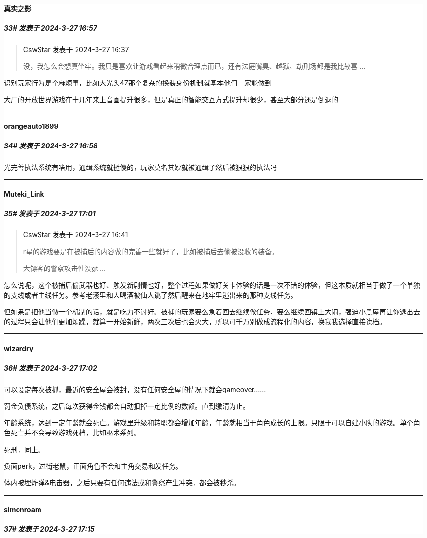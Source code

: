 ####  真实之影  
##### 33#       发表于 2024-3-27 16:57

<blockquote><a href="httphttps://bbs.saraba1st.com/2b/forum.php?mod=redirect&amp;goto=findpost&amp;pid=64394804&amp;ptid=2176867" target="_blank">CswStar 发表于 2024-3-27 16:37</a>

没，我怎么会想真坐牢。我只是喜欢让游戏看起来稍微合理点而已，还有法庭嘴臭、越狱、劫刑场都是我比较喜 ...</blockquote>
识别玩家行为是个麻烦事，比如大光头47那个复杂的换装身份机制就基本他们一家能做到

大厂的开放世界游戏在十几年来上音画提升很多，但是真正的智能交互方式提升却很少，甚至大部分还是倒退的

*****

####  orangeauto1899  
##### 34#       发表于 2024-3-27 16:58

光完善执法系统有啥用，通缉系统就挺傻的，玩家莫名其妙就被通缉了然后被狠狠的执法吗

*****

####  Muteki_Link  
##### 35#       发表于 2024-3-27 17:01

<blockquote><a href="httphttps://bbs.saraba1st.com/2b/forum.php?mod=redirect&amp;goto=findpost&amp;pid=64394856&amp;ptid=2176867" target="_blank">CswStar 发表于 2024-3-27 16:41</a>

r星的游戏要是在被捕后的内容做的完善一些就好了，比如被捕后去偷被没收的装备。

大镖客的警察攻击性没gt ...</blockquote>
怎么说呢，这个被捕后偷武器也好、触发新剧情也好，整个过程如果做好关卡体验的话是一次不错的体验，但这本质就相当于做了一个单独的支线或者主线任务。参考老滚里和人喝酒被仙人跳了然后醒来在地牢里逃出来的那种支线任务。

但如果是把他当做一个机制的话，就是吃力不讨好。被捕的玩家要么急着回去继续做任务、要么继续回镇上大闹，强迫小黑屋再让你逃出去的过程只会让他们更加烦躁，就算一开始新鲜，两次三次后也会火大，所以可千万别做成流程化的内容，换我我选择直接读档。

*****

####  wizardry  
##### 36#       发表于 2024-3-27 17:02

可以设定每次被抓，最近的安全屋会被封，没有任何安全屋的情况下就会gameover……

罚金负债系统，之后每次获得金钱都会自动扣掉一定比例的数额。直到缴清为止。

年龄系统，达到一定年龄就会死亡。游戏里升级和转职都会增加年龄，年龄就相当于角色成长的上限。只限于可以自建小队的游戏。单个角色死亡并不会导致游戏死档，比如巫术系列。

死刑，同上。

负面perk，过街老鼠，正面角色不会和主角交易和发任务。

体内被埋炸弹&amp;电击器，之后只要有任何违法或和警察产生冲突，都会被秒杀。

*****

####  simonroam  
##### 37#       发表于 2024-3-27 17:15

